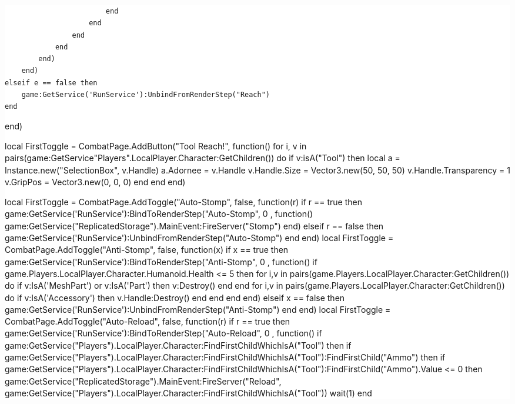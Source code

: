                             end
                        end
                    end
                end
            end)
        end)
    elseif e == false then
        game:GetService('RunService'):UnbindFromRenderStep("Reach")
    end
end)

local FirstToggle = CombatPage.AddButton("Tool Reach!", function()
    for i, v in pairs(game:GetService"Players".LocalPlayer.Character:GetChildren()) do
        if v:isA("Tool") then
            local a = Instance.new("SelectionBox", v.Handle)
            a.Adornee = v.Handle
            v.Handle.Size = Vector3.new(50, 50, 50)
            v.Handle.Transparency = 1
            v.GripPos = Vector3.new(0, 0, 0)
        end
    end
end)
    
local FirstToggle = CombatPage.AddToggle("Auto-Stomp", false, function(r)
    if r == true then
        game:GetService('RunService'):BindToRenderStep("Auto-Stomp", 0 , function()
            game:GetService("ReplicatedStorage").MainEvent:FireServer("Stomp")
        end)
    elseif r == false then
        game:GetService('RunService'):UnbindFromRenderStep("Auto-Stomp")
    end
end)
local FirstToggle = CombatPage.AddToggle("Anti-Stomp", false, function(x)
    if x == true then
        game:GetService('RunService'):BindToRenderStep("Anti-Stomp", 0 , function()
            if game.Players.LocalPlayer.Character.Humanoid.Health <= 5 then
                for i,v in pairs(game.Players.LocalPlayer.Character:GetChildren()) do
                    if v:IsA('MeshPart') or v:IsA('Part') then
                        v:Destroy()
                    end
                end
                for i,v in pairs(game.Players.LocalPlayer.Character:GetChildren()) do
                    if v:IsA('Accessory') then
                        v.Handle:Destroy()
                    end
                end
            end
        end)
    elseif x == false then
        game:GetService('RunService'):UnbindFromRenderStep("Anti-Stomp")
    end
end)
local FirstToggle = CombatPage.AddToggle("Auto-Reload", false, function(r)
    if r == true then
        game:GetService('RunService'):BindToRenderStep("Auto-Reload", 0 , function()
            if game:GetService("Players").LocalPlayer.Character:FindFirstChildWhichIsA("Tool") then
                if game:GetService("Players").LocalPlayer.Character:FindFirstChildWhichIsA("Tool"):FindFirstChild("Ammo") then
                    if game:GetService("Players").LocalPlayer.Character:FindFirstChildWhichIsA("Tool"):FindFirstChild("Ammo").Value <= 0 then
                        game:GetService("ReplicatedStorage").MainEvent:FireServer("Reload", game:GetService("Players").LocalPlayer.Character:FindFirstChildWhichIsA("Tool")) 
                        wait(1)
                    end